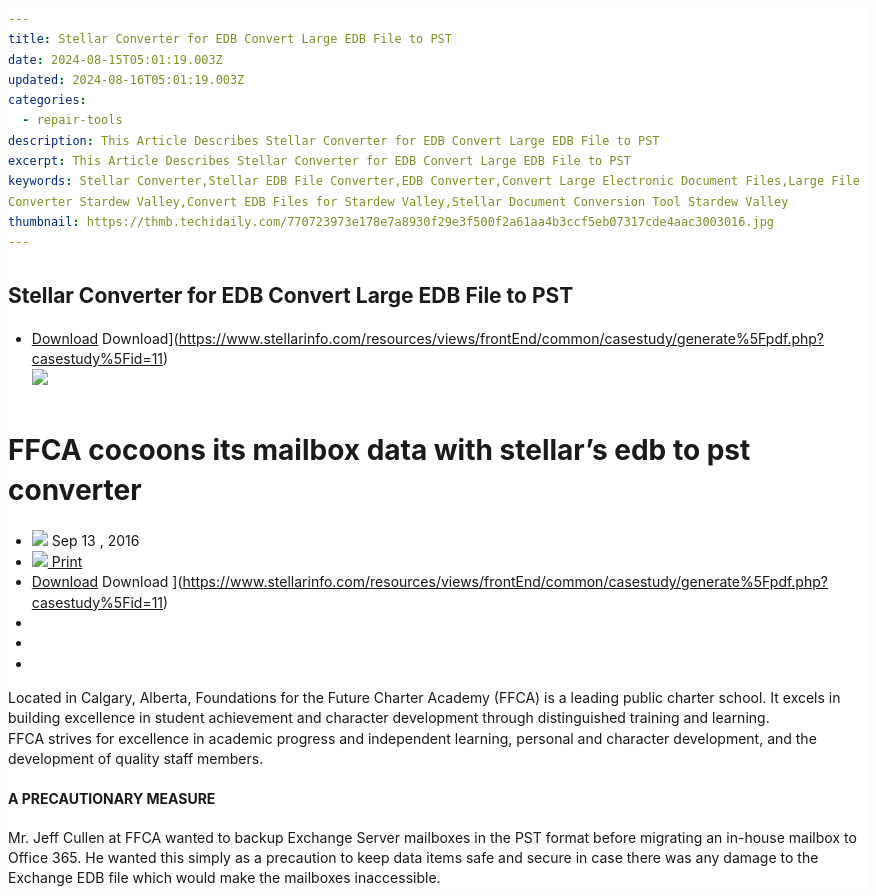 ```yaml
---
title: Stellar Converter for EDB Convert Large EDB File to PST
date: 2024-08-15T05:01:19.003Z
updated: 2024-08-16T05:01:19.003Z
categories:
  - repair-tools
description: This Article Describes Stellar Converter for EDB Convert Large EDB File to PST
excerpt: This Article Describes Stellar Converter for EDB Convert Large EDB File to PST
keywords: Stellar Converter,Stellar EDB File Converter,EDB Converter,Convert Large Electronic Document Files,Large File Converter Stardew Valley,Convert EDB Files for Stardew Valley,Stellar Document Conversion Tool Stardew Valley
thumbnail: https://thmb.techidaily.com/770723973e178e7a8930f29e3f500f2a61aa4b3ccf5eb07317cde4aac3003016.jpg
---
```


## Stellar Converter for EDB Convert Large EDB File to PST

* [Download](https://www.stellarinfo.com/public/frontEnd/css/resources/images/vrlogo.png) Download](https://www.stellarinfo.com/resources/views/frontEnd/common/casestudy/generate%5Fpdf.php?casestudy%5Fid=11)  
![](https://www.stellarinfo.com/public/frontEnd/images/casestudy/thumb/foundations.png)

# FFCA cocoons its mailbox data with stellar’s edb to pst converter

* ![](https://www.stellarinfo.com/public/frontEnd/css/resources/images/calender.png) Sep 13 , 2016
* [![](https://www.stellarinfo.com/public/frontEnd/css/resources/images/print.png) Print ](javascript:void%280%29)
* [Download](https://www.stellarinfo.com/public/frontEnd/css/resources/images/download.png) Download ](https://www.stellarinfo.com/resources/views/frontEnd/common/casestudy/generate%5Fpdf.php?casestudy%5Fid=11)
* [](https://www.facebook.com/sharer/sharer.php?u=https://www.stellarinfo.com/casestudy/convert-exchange-mailbox-to-outlook-pst.php)
* [](http://www.twitter.com/share?url=https://www.stellarinfo.com/casestudy/convert-exchange-mailbox-to-outlook-pst.php)
* [](https://www.linkedin.com/sharing/share-offsite/?url=https://www.stellarinfo.com/casestudy/convert-exchange-mailbox-to-outlook-pst.php)

 Located in Calgary, Alberta, Foundations for the Future Charter Academy (FFCA) is a leading public charter school. It excels in building excellence in student achievement and character development through distinguished training and learning.  
 FFCA strives for excellence in academic progress and independent learning, personal and character development, and the development of quality staff members.

#### A PRECAUTIONARY MEASURE

 Mr. Jeff Cullen at FFCA wanted to backup Exchange Server mailboxes in the PST format before migrating an in-house mailbox to Office 365\. He wanted this simply as a precaution to keep data items safe and secure in case there was any damage to the Exchange EDB file which would make the mailboxes inaccessible.
